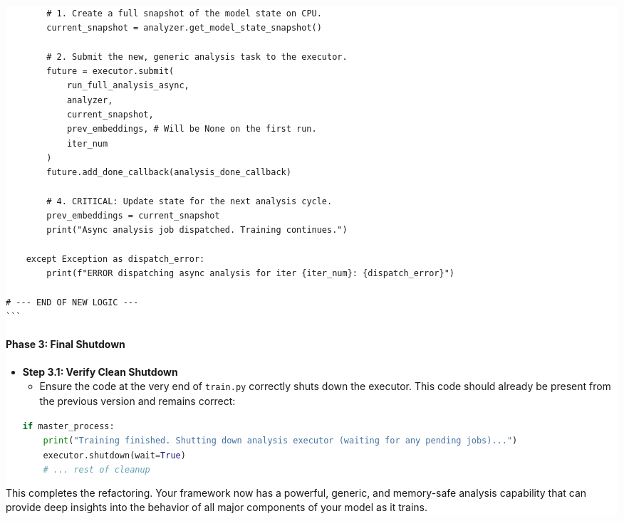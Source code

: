             # 1. Create a full snapshot of the model state on CPU.
            current_snapshot = analyzer.get_model_state_snapshot()

            # 2. Submit the new, generic analysis task to the executor.
            future = executor.submit(
                run_full_analysis_async,
                analyzer,
                current_snapshot,
                prev_embeddings, # Will be None on the first run.
                iter_num
            )
            future.add_done_callback(analysis_done_callback)

            # 4. CRITICAL: Update state for the next analysis cycle.
            prev_embeddings = current_snapshot
            print("Async analysis job dispatched. Training continues.")

        except Exception as dispatch_error:
            print(f"ERROR dispatching async analysis for iter {iter_num}: {dispatch_error}")

    # --- END OF NEW LOGIC ---
    ```

#### **Phase 3: Final Shutdown**

*   **Step 3.1: Verify Clean Shutdown**
    *   Ensure the code at the very end of `train.py` correctly shuts down the executor. This code should already be present from the previous version and remains correct:
    ```python
    if master_process:
        print("Training finished. Shutting down analysis executor (waiting for any pending jobs)...")
        executor.shutdown(wait=True)
        # ... rest of cleanup
    ```

This completes the refactoring. Your framework now has a powerful, generic, and memory-safe analysis capability that can provide deep insights into the behavior of all major components of your model as it trains.